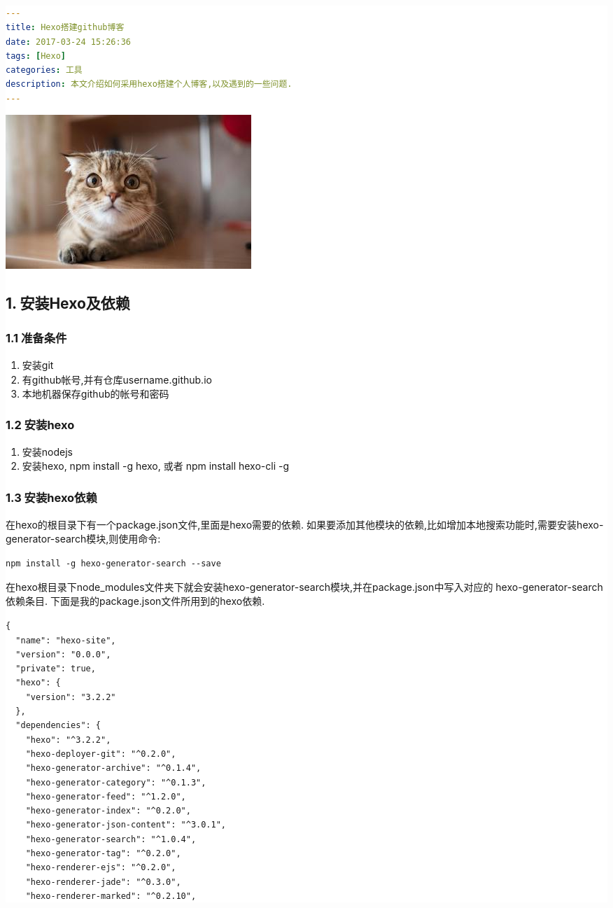 ```yaml
---
title: Hexo搭建github博客
date: 2017-03-24 15:26:36
tags: [Hexo]
categories: 工具
description: 本文介绍如何采用hexo搭建个人博客,以及遇到的一些问题.
---
```

![cute cat](hexo-tutorial-2017-03-24/5.jpg)
## 1. 安装Hexo及依赖
### 1.1 准备条件
1. 安装git
2. 有github帐号,并有仓库username.github.io
3. 本地机器保存github的帐号和密码

### 1.2 安装hexo
1. 安装nodejs
2. 安装hexo, npm install -g hexo, 或者 npm install hexo-cli -g

### 1.3 安装hexo依赖
在hexo的根目录下有一个package.json文件,里面是hexo需要的依赖.
如果要添加其他模块的依赖,比如增加本地搜索功能时,需要安装hexo-generator-search模块,则使用命令:
```
npm install -g hexo-generator-search --save
```
在hexo根目录下node_modules文件夹下就会安装hexo-generator-search模块,并在package.json中写入对应的
hexo-generator-search依赖条目.
下面是我的package.json文件所用到的hexo依赖.
```
{
  "name": "hexo-site",
  "version": "0.0.0",
  "private": true,
  "hexo": {
    "version": "3.2.2"
  },
  "dependencies": {
    "hexo": "^3.2.2",
    "hexo-deployer-git": "^0.2.0",
    "hexo-generator-archive": "^0.1.4",
    "hexo-generator-category": "^0.1.3",
    "hexo-generator-feed": "^1.2.0",
    "hexo-generator-index": "^0.2.0",
    "hexo-generator-json-content": "^3.0.1",
    "hexo-generator-search": "^1.0.4",
    "hexo-generator-tag": "^0.2.0",
    "hexo-renderer-ejs": "^0.2.0",
    "hexo-renderer-jade": "^0.3.0",
    "hexo-renderer-marked": "^0.2.10",
```
